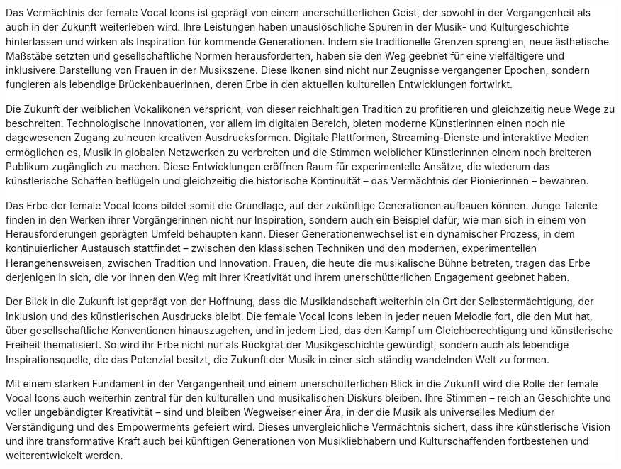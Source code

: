 Das Vermächtnis der female Vocal Icons ist geprägt von einem unerschütterlichen Geist, der sowohl in der Vergangenheit als auch in der Zukunft weiterleben wird. Ihre Leistungen haben unauslöschliche Spuren in der Musik- und Kulturgeschichte hinterlassen und wirken als Inspiration für kommende Generationen. Indem sie traditionelle Grenzen sprengten, neue ästhetische Maßstäbe setzten und gesellschaftliche Normen herausforderten, haben sie den Weg geebnet für eine vielfältigere und inklusivere Darstellung von Frauen in der Musikszene. Diese Ikonen sind nicht nur Zeugnisse vergangener Epochen, sondern fungieren als lebendige Brückenbauerinnen, deren Erbe in den aktuellen kulturellen Entwicklungen fortwirkt.  

Die Zukunft der weiblichen Vokalikonen verspricht, von dieser reichhaltigen Tradition zu profitieren und gleichzeitig neue Wege zu beschreiten. Technologische Innovationen, vor allem im digitalen Bereich, bieten moderne Künstlerinnen einen noch nie dagewesenen Zugang zu neuen kreativen Ausdrucksformen. Digitale Plattformen, Streaming-Dienste und interaktive Medien ermöglichen es, Musik in globalen Netzwerken zu verbreiten und die Stimmen weiblicher Künstlerinnen einem noch breiteren Publikum zugänglich zu machen. Diese Entwicklungen eröffnen Raum für experimentelle Ansätze, die wiederum das künstlerische Schaffen beflügeln und gleichzeitig die historische Kontinuität – das Vermächtnis der Pionierinnen – bewahren.  

Das Erbe der female Vocal Icons bildet somit die Grundlage, auf der zukünftige Generationen aufbauen können. Junge Talente finden in den Werken ihrer Vorgängerinnen nicht nur Inspiration, sondern auch ein Beispiel dafür, wie man sich in einem von Herausforderungen geprägten Umfeld behaupten kann. Dieser Generationenwechsel ist ein dynamischer Prozess, in dem kontinuierlicher Austausch stattfindet – zwischen den klassischen Techniken und den modernen, experimentellen Herangehensweisen, zwischen Tradition und Innovation. Frauen, die heute die musikalische Bühne betreten, tragen das Erbe derjenigen in sich, die vor ihnen den Weg mit ihrer Kreativität und ihrem unerschütterlichen Engagement geebnet haben.  

Der Blick in die Zukunft ist geprägt von der Hoffnung, dass die Musiklandschaft weiterhin ein Ort der Selbstermächtigung, der Inklusion und des künstlerischen Ausdrucks bleibt. Die female Vocal Icons leben in jeder neuen Melodie fort, die den Mut hat, über gesellschaftliche Konventionen hinauszugehen, und in jedem Lied, das den Kampf um Gleichberechtigung und künstlerische Freiheit thematisiert. So wird ihr Erbe nicht nur als Rückgrat der Musikgeschichte gewürdigt, sondern auch als lebendige Inspirationsquelle, die das Potenzial besitzt, die Zukunft der Musik in einer sich ständig wandelnden Welt zu formen.  

Mit einem starken Fundament in der Vergangenheit und einem unerschütterlichen Blick in die Zukunft wird die Rolle der female Vocal Icons auch weiterhin zentral für den kulturellen und musikalischen Diskurs bleiben. Ihre Stimmen – reich an Geschichte und voller ungebändigter Kreativität – sind und bleiben Wegweiser einer Ära, in der die Musik als universelles Medium der Verständigung und des Empowerments gefeiert wird. Dieses unvergleichliche Vermächtnis sichert, dass ihre künstlerische Vision und ihre transformative Kraft auch bei künftigen Generationen von Musikliebhabern und Kulturschaffenden fortbestehen und weiterentwickelt werden.
